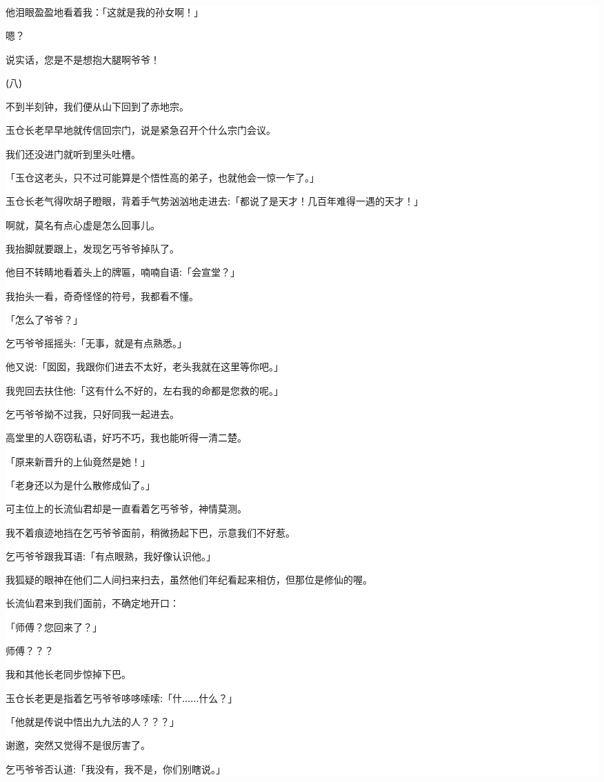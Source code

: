 他泪眼盈盈地看着我：「这就是我的孙女啊！」

嗯？

说实话，您是不是想抱大腿啊爷爷！

(八)

不到半刻钟，我们便从山下回到了赤地宗。

玉仓长老早早地就传信回宗门，说是紧急召开个什么宗门会议。

我们还没进门就听到里头吐槽。

「玉仓这老头，只不过可能算是个悟性高的弟子，也就他会一惊一乍了。」

玉仓长老气得吹胡子瞪眼，背着手气势汹汹地走进去:「都说了是天才！几百年难得一遇的天才！」

啊就，莫名有点心虚是怎么回事儿。

我抬脚就要跟上，发现乞丐爷爷掉队了。

他目不转睛地看着头上的牌匾，喃喃自语:「会宣堂？」

我抬头一看，奇奇怪怪的符号，我都看不懂。

「怎么了爷爷？」

乞丐爷爷摇摇头:「无事，就是有点熟悉。」

他又说:「囡囡，我跟你们进去不太好，老头我就在这里等你吧。」

我兜回去扶住他:「这有什么不好的，左右我的命都是您救的呢。」

乞丐爷爷拗不过我，只好同我一起进去。

高堂里的人窃窃私语，好巧不巧，我也能听得一清二楚。

「原来新晋升的上仙竟然是她！」

「老身还以为是什么散修成仙了。」

可主位上的长流仙君却是一直看着乞丐爷爷，神情莫测。

我不着痕迹地挡在乞丐爷爷面前，稍微扬起下巴，示意我们不好惹。

乞丐爷爷跟我耳语:「有点眼熟，我好像认识他。」

我狐疑的眼神在他们二人间扫来扫去，虽然他们年纪看起来相仿，但那位是修仙的喔。

长流仙君来到我们面前，不确定地开口：

「师傅？您回来了？」

师傅？？？

我和其他长老同步惊掉下巴。

玉仓长老更是指着乞丐爷爷哆哆嗦嗦:「什……什么？」

「他就是传说中悟出九九法的人？？？」

谢邀，突然又觉得不是很厉害了。

乞丐爷爷否认道:「我没有，我不是，你们别瞎说。」
